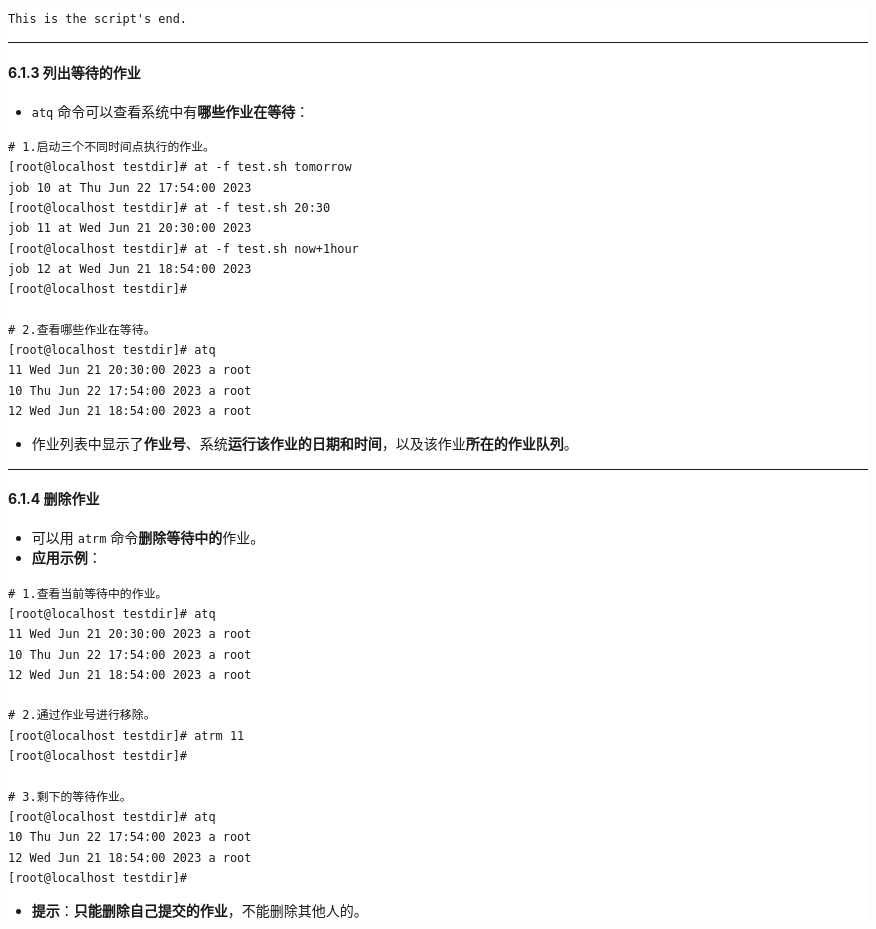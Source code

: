 ```shell
This is the script's end.
```

------

#### 6.1.3 列出等待的作业

- `atq` 命令可以查看系统中有**哪些作业在等待**：

```shell
# 1.启动三个不同时间点执行的作业。
[root@localhost testdir]# at -f test.sh tomorrow
job 10 at Thu Jun 22 17:54:00 2023
[root@localhost testdir]# at -f test.sh 20:30
job 11 at Wed Jun 21 20:30:00 2023
[root@localhost testdir]# at -f test.sh now+1hour
job 12 at Wed Jun 21 18:54:00 2023
[root@localhost testdir]# 

# 2.查看哪些作业在等待。
[root@localhost testdir]# atq
11 Wed Jun 21 20:30:00 2023 a root
10 Thu Jun 22 17:54:00 2023 a root
12 Wed Jun 21 18:54:00 2023 a root
```

- 作业列表中显示了**作业号**、系统**运行该作业的日期和时间**，以及该作业**所在的作业队列**。

------

#### 6.1.4 删除作业

- 可以用 `atrm` 命令**删除等待中的**作业。
- **应用示例**：

```shell
# 1.查看当前等待中的作业。
[root@localhost testdir]# atq
11 Wed Jun 21 20:30:00 2023 a root
10 Thu Jun 22 17:54:00 2023 a root
12 Wed Jun 21 18:54:00 2023 a root

# 2.通过作业号进行移除。
[root@localhost testdir]# atrm 11
[root@localhost testdir]# 

# 3.剩下的等待作业。
[root@localhost testdir]# atq
10 Thu Jun 22 17:54:00 2023 a root
12 Wed Jun 21 18:54:00 2023 a root
[root@localhost testdir]# 
```

- **提示**：**只能删除自己提交的作业**，不能删除其他人的。

